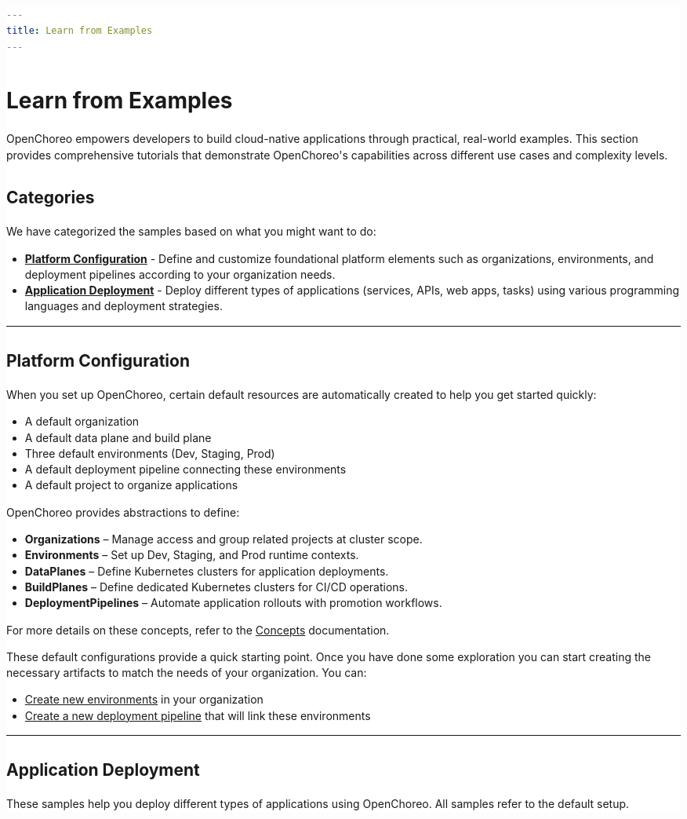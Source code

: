 ```yaml
---
title: Learn from Examples
---
```


# Learn from Examples

OpenChoreo empowers developers to build cloud-native applications through practical, real-world examples. This section provides comprehensive tutorials that demonstrate OpenChoreo's capabilities across different use cases and complexity levels.

## Categories
We have categorized the samples based on what you might want to do: 
- **[Platform Configuration](#platform-configuration)** - Define and customize foundational platform elements such as organizations, environments, and deployment pipelines according to your organization needs.
- **[Application Deployment](#application-deployment)** - Deploy different types of applications (services, APIs, web apps, tasks) using various programming languages and deployment strategies.

---

## Platform Configuration
When you set up OpenChoreo, certain default resources are automatically created to help you get started quickly:
- A default organization
- A default data plane and build plane
- Three default environments (Dev, Staging, Prod)
- A default deployment pipeline connecting these environments
- A default project to organize applications

OpenChoreo provides abstractions to define:
- **Organizations** – Manage access and group related projects at cluster scope.
- **Environments** – Set up Dev, Staging, and Prod runtime contexts.
- **DataPlanes** – Define Kubernetes clusters for application deployments.
- **BuildPlanes** – Define dedicated Kubernetes clusters for CI/CD operations.
- **DeploymentPipelines** – Automate application rollouts with promotion workflows.

For more details on these concepts, refer to the [Concepts](/docs/concepts/platform-abstractions) documentation.

These default configurations provide a quick starting point. Once you have done some exploration you can start creating the necessary artifacts to match the needs of your organization. You can:

- [Create new environments](https://github.com/openchoreo/openchoreo/tree/main/samples/platform-config/new-environments) in your organization
- [Create a new deployment pipeline](https://github.com/openchoreo/openchoreo/tree/main/samples/platform-config/new-deployment-pipeline) that will link these environments

---

## Application Deployment
These samples help you deploy different types of applications using OpenChoreo. All samples refer to the default setup.
